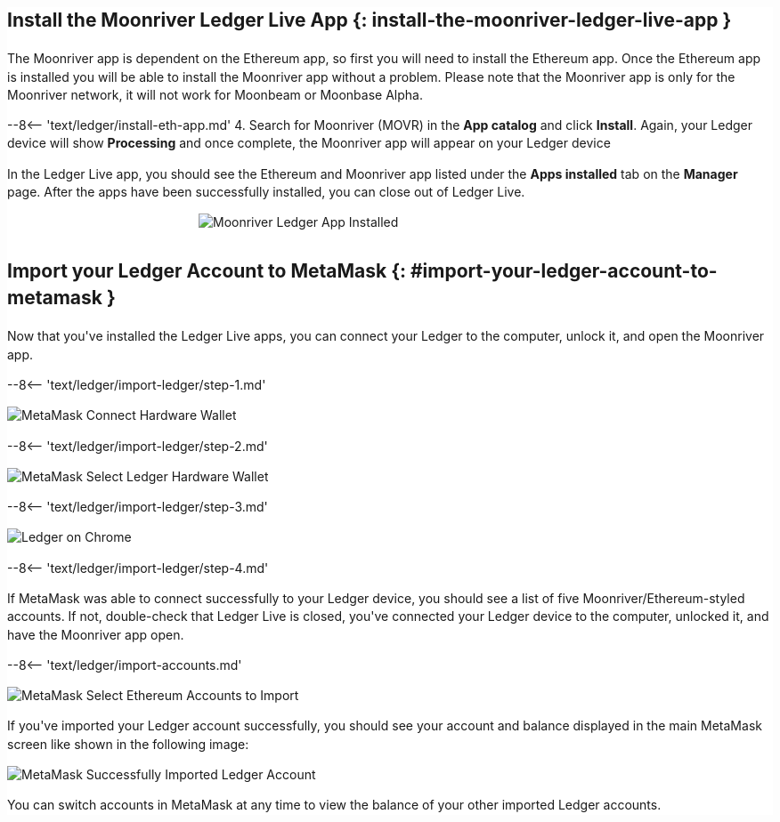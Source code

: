 ## Install the Moonriver Ledger Live App {: install-the-moonriver-ledger-live-app }

The Moonriver app is dependent on the Ethereum app, so first you will need to install the Ethereum app. Once the Ethereum app is installed you will be able to install the Moonriver app without a problem. Please note that the Moonriver app is only for the Moonriver network, it will not work for Moonbeam or Moonbase Alpha.

--8<-- 'text/ledger/install-eth-app.md'
4. Search for Moonriver (MOVR) in the **App catalog** and click **Install**. Again, your Ledger device will show **Processing** and once complete, the Moonriver app will appear on your Ledger device

In the Ledger Live app, you should see the Ethereum and Moonriver app listed under the **Apps installed** tab on the **Manager** page. After the apps have been successfully installed, you can close out of Ledger Live. 

<img src="/images/tokens/connect/ledger/moonriver/ledger-1.png" alt="Moonriver Ledger App Installed" style="width: 50%; display: block; margin-left: auto; margin-right: auto;" />

## Import your Ledger Account to MetaMask {: #import-your-ledger-account-to-metamask } 

Now that you've installed the Ledger Live apps, you can connect your Ledger to the computer, unlock it, and open the Moonriver app. 

--8<-- 'text/ledger/import-ledger/step-1.md'

![MetaMask Connect Hardware Wallet](/images/tokens/connect/ledger/moonriver/ledger-2.png)

--8<-- 'text/ledger/import-ledger/step-2.md'

![MetaMask Select Ledger Hardware Wallet](/images/tokens/connect/ledger/moonriver/ledger-3.png)

--8<-- 'text/ledger/import-ledger/step-3.md'

![Ledger on Chrome](/images/tokens/connect/ledger/moonriver/ledger-4.png)

--8<-- 'text/ledger/import-ledger/step-4.md'

If MetaMask was able to connect successfully to your Ledger device, you should see a list of five Moonriver/Ethereum-styled accounts. If not, double-check that Ledger Live is closed, you've connected your Ledger device to the computer, unlocked it, and have the Moonriver app open.

--8<-- 'text/ledger/import-accounts.md'

![MetaMask Select Ethereum Accounts to Import](/images/tokens/connect/ledger/moonriver/ledger-5.png)

If you've imported your Ledger account successfully, you should see your account and balance displayed in the main MetaMask screen like shown in the following image:

![MetaMask Successfully Imported Ledger Account](/images/tokens/connect/ledger/moonriver/ledger-6.png)

You can switch accounts in MetaMask at any time to view the balance of your other imported Ledger accounts.
